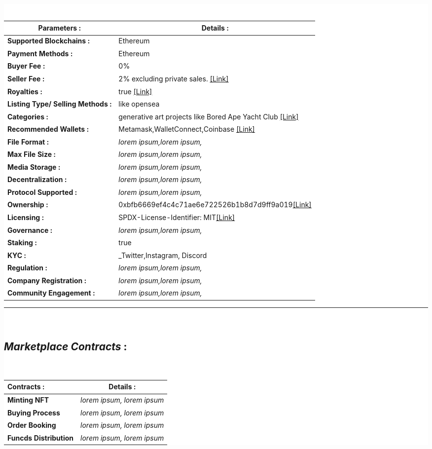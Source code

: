 <br>

| Parameters :                        | Details :                        |
| ----------------------------------- | -------------------------------- |
| **Supported Blockchains :**         | Ethereum                         |
| **Payment Methods :**               | Ethereum                         |
| **Buyer Fee :**                     | 0%                               |
| **Seller Fee :**                    | 2% excluding private sales.  [[Link]](https://docs.looksrare.org/about/rewards/platform-fee) | 
| **Royalties :**                     | true [[Link]](https://www.business2community.com/nft/best-marketplaces/looksrare-review) |
| **Listing Type/ Selling Methods :** | like opensea      |
| **Categories :**                    | generative art projects like Bored Ape Yacht Club [[Link]](https://nftdroops.com/marketplaces/looksrare/) |
| **Recommended Wallets :**           | Metamask,WalletConnect,Coinbase [[Link]](https://looksrare.org/)|
| **File Format :**                   | _lorem ipsum,lorem ipsum,_       |
| **Max File Size :**                 | _lorem ipsum,lorem ipsum,_       |
| **Media Storage :**                 | _lorem ipsum,lorem ipsum,_       |
| **Decentralization :**              | _lorem ipsum,lorem ipsum,_       |
| **Protocol Supported :**            | _lorem ipsum,lorem ipsum,_       |
| **Ownership :**                     | 0xbfb6669ef4c4c71ae6e722526b1b8d7d9ff9a019[[Link]](https://etherscan.io/address/0x59728544b08ab483533076417fbbb2fd0b17ce3a#readContract)       |
| **Licensing :**                     | SPDX-License-Identifier: MIT[[Link]](https://etherscan.io/address/0x59728544b08ab483533076417fbbb2fd0b17ce3a#code)       |
| **Governance :**                    | _lorem ipsum,lorem ipsum,_       |
| **Staking :**                       | true       |
| **KYC :**                           | _Twitter,Instagram, Discord       |
| **Regulation :**                    | _lorem ipsum,lorem ipsum,_       |
| **Company Registration :**          | _lorem ipsum,lorem ipsum,_       |
| **Community Engagement :**          | _lorem ipsum,lorem ipsum,_       |

---

<br>

## _Marketplace Contracts_ :

<br>

| Contracts :             |         Details :          |
| :---------------------- | :------------------------: |
| **Minting NFT**         | _lorem ipsum, lorem ipsum_ |
| **Buying Process**      | _lorem ipsum, lorem ipsum_ |
| **Order Booking**       | _lorem ipsum, lorem ipsum_ |
| **Funcds Distribution** | _lorem ipsum, lorem ipsum_ |
